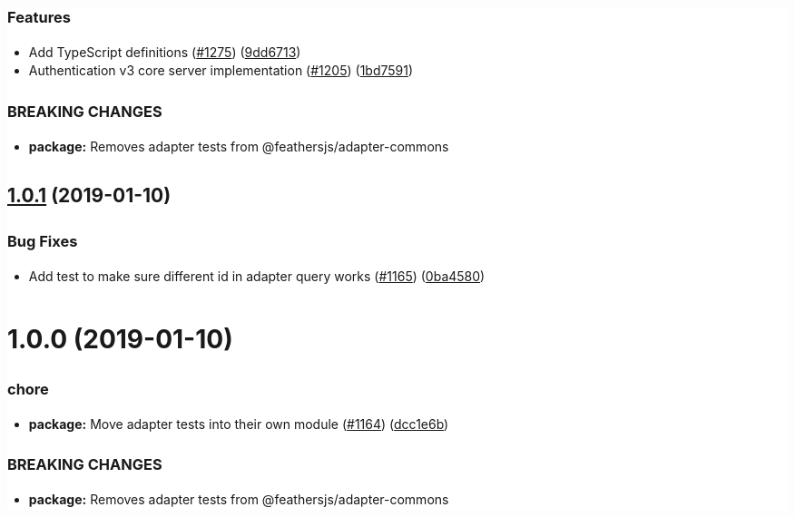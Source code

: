 ### Features

* Add TypeScript definitions ([#1275](https://github.com/feathersjs/feathers/issues/1275)) ([9dd6713](https://github.com/feathersjs/feathers/commit/9dd6713))
* Authentication v3 core server implementation ([#1205](https://github.com/feathersjs/feathers/issues/1205)) ([1bd7591](https://github.com/feathersjs/feathers/commit/1bd7591))


### BREAKING CHANGES

* **package:** Removes adapter tests from @feathersjs/adapter-commons





## [1.0.1](https://github.com/feathersjs/feathers/compare/@feathersjs/adapter-tests@1.0.0...@feathersjs/adapter-tests@1.0.1) (2019-01-10)


### Bug Fixes

* Add test to make sure different id in adapter query works ([#1165](https://github.com/feathersjs/feathers/issues/1165)) ([0ba4580](https://github.com/feathersjs/feathers/commit/0ba4580))





# 1.0.0 (2019-01-10)


### chore

* **package:** Move adapter tests into their own module ([#1164](https://github.com/feathersjs/feathers/issues/1164)) ([dcc1e6b](https://github.com/feathersjs/feathers/commit/dcc1e6b))


### BREAKING CHANGES

* **package:** Removes adapter tests from @feathersjs/adapter-commons
